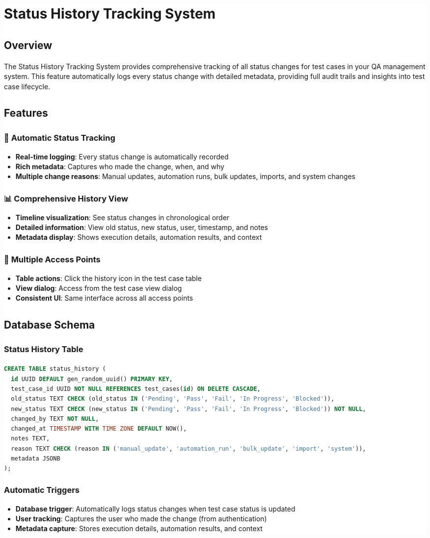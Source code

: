 # Status History Tracking System

## Overview

The Status History Tracking System provides comprehensive tracking of all status changes for test cases in your QA management system. This feature automatically logs every status change with detailed metadata, providing full audit trails and insights into test case lifecycle.

## Features

### 🔄 **Automatic Status Tracking**
- **Real-time logging**: Every status change is automatically recorded
- **Rich metadata**: Captures who made the change, when, and why
- **Multiple change reasons**: Manual updates, automation runs, bulk updates, imports, and system changes

### 📊 **Comprehensive History View**
- **Timeline visualization**: See status changes in chronological order
- **Detailed information**: View old status, new status, user, timestamp, and notes
- **Metadata display**: Shows execution details, automation results, and context

### 🎯 **Multiple Access Points**
- **Table actions**: Click the history icon in the test case table
- **View dialog**: Access from the test case view dialog
- **Consistent UI**: Same interface across all access points

## Database Schema

### Status History Table
```sql
CREATE TABLE status_history (
  id UUID DEFAULT gen_random_uuid() PRIMARY KEY,
  test_case_id UUID NOT NULL REFERENCES test_cases(id) ON DELETE CASCADE,
  old_status TEXT CHECK (old_status IN ('Pending', 'Pass', 'Fail', 'In Progress', 'Blocked')),
  new_status TEXT CHECK (new_status IN ('Pending', 'Pass', 'Fail', 'In Progress', 'Blocked')) NOT NULL,
  changed_by TEXT NOT NULL,
  changed_at TIMESTAMP WITH TIME ZONE DEFAULT NOW(),
  notes TEXT,
  reason TEXT CHECK (reason IN ('manual_update', 'automation_run', 'bulk_update', 'import', 'system')),
  metadata JSONB
);
```

### Automatic Triggers
- **Database trigger**: Automatically logs status changes when test case status is updated
- **User tracking**: Captures the user who made the change (from authentication)
- **Metadata capture**: Stores execution details, automation results, and context
